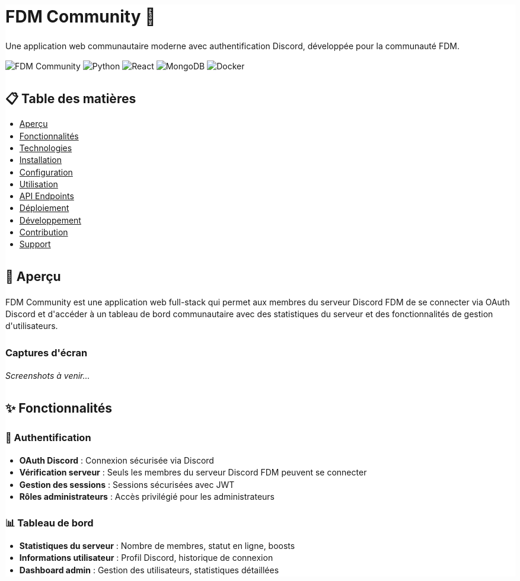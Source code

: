 # FDM Community 🚀

Une application web communautaire moderne avec authentification Discord, développée pour la communauté FDM.

![FDM Community](https://img.shields.io/badge/FDM-Community-blue.svg)
![Python](https://img.shields.io/badge/Python-3.9+-blue.svg)
![React](https://img.shields.io/badge/React-19.0+-blue.svg)
![MongoDB](https://img.shields.io/badge/MongoDB-5.0+-green.svg)
![Docker](https://img.shields.io/badge/Docker-Ready-blue.svg)

## 📋 Table des matières

- [Aperçu](#aperçu)
- [Fonctionnalités](#fonctionnalités)
- [Technologies](#technologies)
- [Installation](#installation)
- [Configuration](#configuration)
- [Utilisation](#utilisation)
- [API Endpoints](#api-endpoints)
- [Déploiement](#déploiement)
- [Développement](#développement)
- [Contribution](#contribution)
- [Support](#support)

## 🌟 Aperçu

FDM Community est une application web full-stack qui permet aux membres du serveur Discord FDM de se connecter via OAuth Discord et d'accéder à un tableau de bord communautaire avec des statistiques du serveur et des fonctionnalités de gestion d'utilisateurs.

### Captures d'écran

*Screenshots à venir...*

## ✨ Fonctionnalités

### 🔐 Authentification
- **OAuth Discord** : Connexion sécurisée via Discord
- **Vérification serveur** : Seuls les membres du serveur Discord FDM peuvent se connecter
- **Gestion des sessions** : Sessions sécurisées avec JWT
- **Rôles administrateurs** : Accès privilégié pour les administrateurs

### 📊 Tableau de bord
- **Statistiques du serveur** : Nombre de membres, statut en ligne, boosts
- **Informations utilisateur** : Profil Discord, historique de connexion
- **Dashboard admin** : Gestion des utilisateurs, statistiques détaillées
